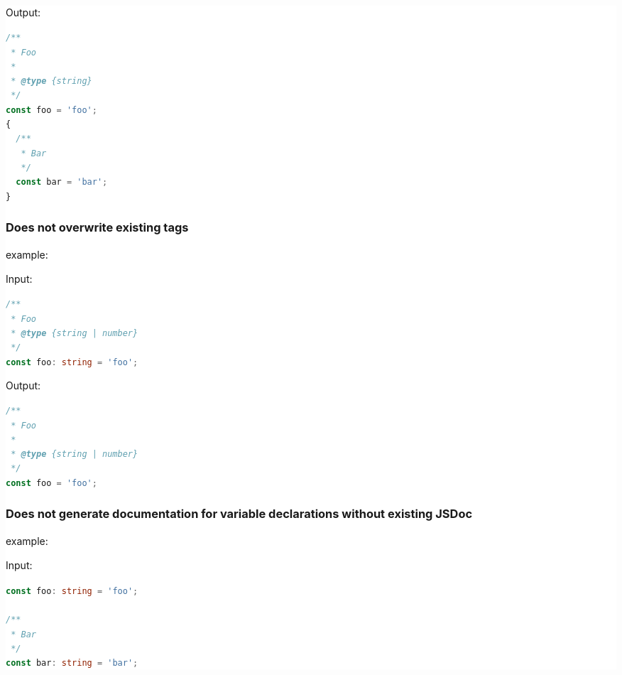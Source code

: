 Output:

```js
/**
 * Foo
 *
 * @type {string}
 */
const foo = 'foo';
{
  /**
   * Bar
   */
  const bar = 'bar';
}
```

### Does not overwrite existing tags

example:

Input:

```ts
/**
 * Foo
 * @type {string | number}
 */
const foo: string = 'foo';
```

Output:

```js
/**
 * Foo
 *
 * @type {string | number}
 */
const foo = 'foo';
```

### Does not generate documentation for variable declarations without existing JSDoc

example:

Input:

```ts
const foo: string = 'foo';

/**
 * Bar
 */
const bar: string = 'bar';
```
